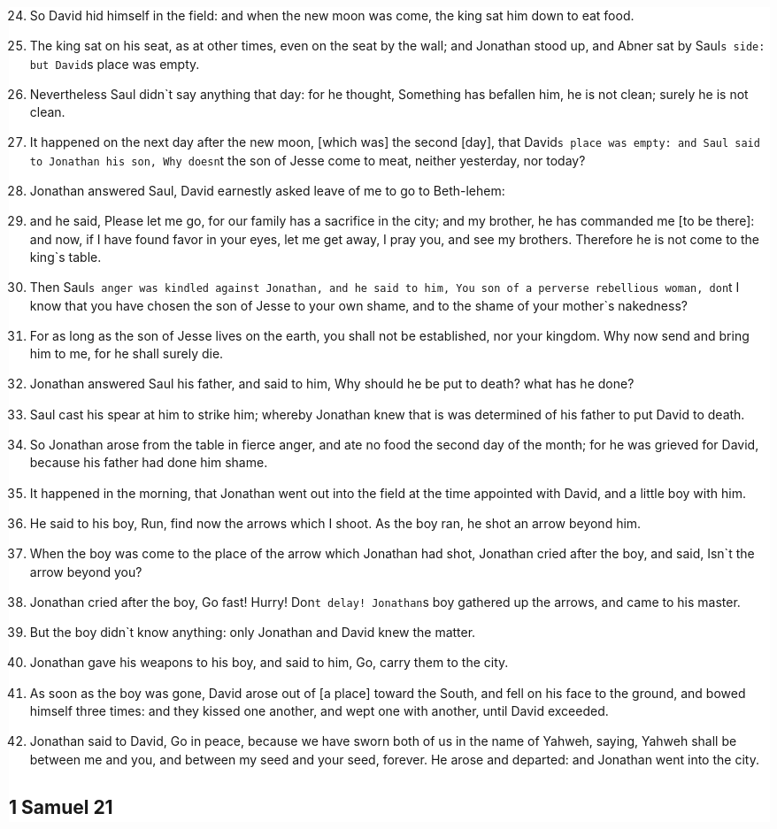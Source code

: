24. So David hid himself in the field: and when the new moon was come, the king sat him down to eat food.

25. The king sat on his seat, as at other times, even on the seat by the wall; and Jonathan stood up, and Abner sat by Saul`s side: but David`s place was empty.

26. Nevertheless Saul didn`t say anything that day: for he thought, Something has befallen him, he is not clean; surely he is not clean.

27. It happened on the next day after the new moon, [which was] the second [day], that David`s place was empty: and Saul said to Jonathan his son, Why doesn`t the son of Jesse come to meat, neither yesterday, nor today?

28. Jonathan answered Saul, David earnestly asked leave of me to go to Beth-lehem:

29. and he said, Please let me go, for our family has a sacrifice in the city; and my brother, he has commanded me [to be there]: and now, if I have found favor in your eyes, let me get away, I pray you, and see my brothers. Therefore he is not come to the king`s table.

30. Then Saul`s anger was kindled against Jonathan, and he said to him, You son of a perverse rebellious woman, don`t I know that you have chosen the son of Jesse to your own shame, and to the shame of your mother`s nakedness?

31. For as long as the son of Jesse lives on the earth, you shall not be established, nor your kingdom. Why now send and bring him to me, for he shall surely die.

32. Jonathan answered Saul his father, and said to him, Why should he be put to death? what has he done?

33. Saul cast his spear at him to strike him; whereby Jonathan knew that is was determined of his father to put David to death.

34. So Jonathan arose from the table in fierce anger, and ate no food the second day of the month; for he was grieved for David, because his father had done him shame.

35. It happened in the morning, that Jonathan went out into the field at the time appointed with David, and a little boy with him.

36. He said to his boy, Run, find now the arrows which I shoot. As the boy ran, he shot an arrow beyond him.

37. When the boy was come to the place of the arrow which Jonathan had shot, Jonathan cried after the boy, and said, Isn`t the arrow beyond you?

38. Jonathan cried after the boy, Go fast! Hurry! Don`t delay! Jonathan`s boy gathered up the arrows, and came to his master.

39. But the boy didn`t know anything: only Jonathan and David knew the matter.

40. Jonathan gave his weapons to his boy, and said to him, Go, carry them to the city.

41. As soon as the boy was gone, David arose out of [a place] toward the South, and fell on his face to the ground, and bowed himself three times: and they kissed one another, and wept one with another, until David exceeded.

42. Jonathan said to David, Go in peace, because we have sworn both of us in the name of Yahweh, saying, Yahweh shall be between me and you, and between my seed and your seed, forever. He arose and departed: and Jonathan went into the city.

## 1 Samuel 21
